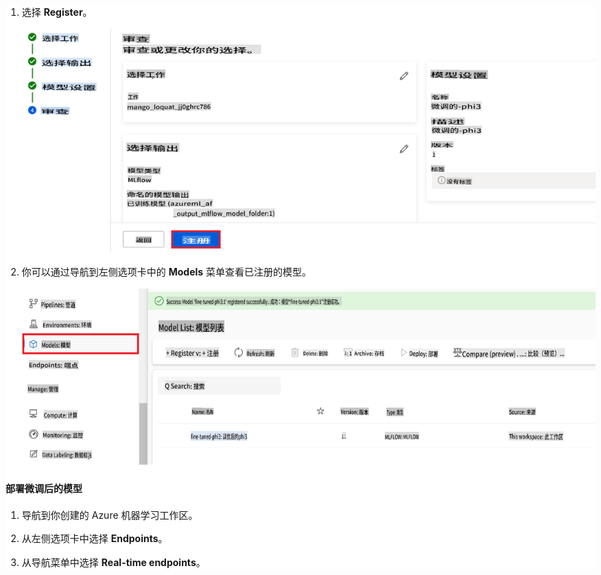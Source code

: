 1. 选择 **Register**。

    ![选择注册。](../../../../translated_images/07-04-register.3403ed7976f07fbfc27210550cf2f793d9cf778032ea276ecb287bd9df88f188.zh.png)

1. 你可以通过导航到左侧选项卡中的 **Models** 菜单查看已注册的模型。

    ![已注册的模型。](../../../../translated_images/07-05-registered-model.90693749513e55231e8904304e4ea1f9e29ab659bc1926ea69dffd25e77ffb2d.zh.png)

#### 部署微调后的模型

1. 导航到你创建的 Azure 机器学习工作区。

1. 从左侧选项卡中选择 **Endpoints**。

1. 从导航菜单中选择 **Real-time endpoints**。

